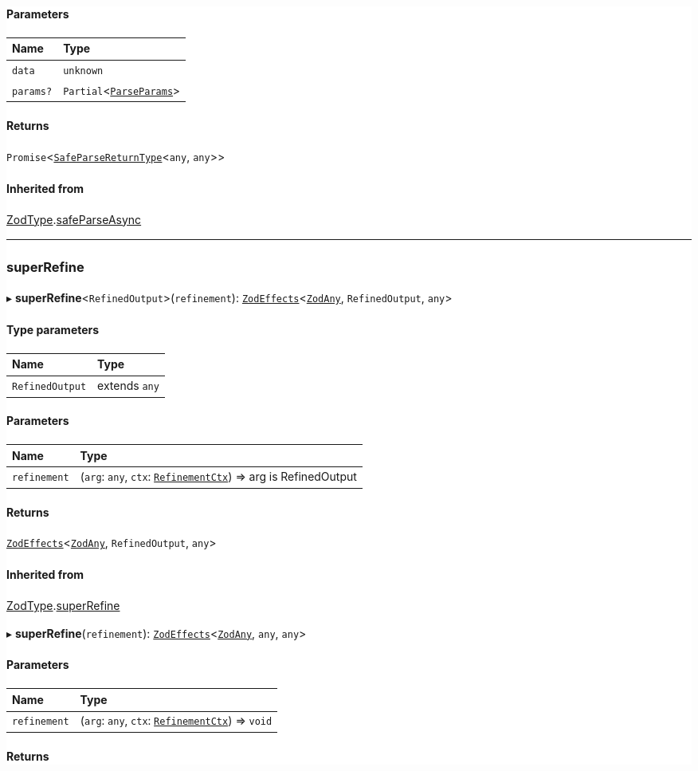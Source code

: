 #### Parameters

| Name | Type |
| :------ | :------ |
| `data` | `unknown` |
| `params?` | `Partial`\<[`ParseParams`](../modules/Core.z.md#parseparams)\> |

#### Returns

`Promise`\<[`SafeParseReturnType`](../modules/Core.z.md#safeparsereturntype)\<`any`, `any`\>\>

#### Inherited from

[ZodType](Core.z.ZodType.md).[safeParseAsync](Core.z.ZodType.md#safeparseasync)

___

### superRefine

▸ **superRefine**\<`RefinedOutput`\>(`refinement`): [`ZodEffects`](Core.z.ZodEffects.md)\<[`ZodAny`](Core.z.ZodAny.md), `RefinedOutput`, `any`\>

#### Type parameters

| Name | Type |
| :------ | :------ |
| `RefinedOutput` | extends `any` |

#### Parameters

| Name | Type |
| :------ | :------ |
| `refinement` | (`arg`: `any`, `ctx`: [`RefinementCtx`](../interfaces/Core.z.RefinementCtx.md)) => arg is RefinedOutput |

#### Returns

[`ZodEffects`](Core.z.ZodEffects.md)\<[`ZodAny`](Core.z.ZodAny.md), `RefinedOutput`, `any`\>

#### Inherited from

[ZodType](Core.z.ZodType.md).[superRefine](Core.z.ZodType.md#superrefine)

▸ **superRefine**(`refinement`): [`ZodEffects`](Core.z.ZodEffects.md)\<[`ZodAny`](Core.z.ZodAny.md), `any`, `any`\>

#### Parameters

| Name | Type |
| :------ | :------ |
| `refinement` | (`arg`: `any`, `ctx`: [`RefinementCtx`](../interfaces/Core.z.RefinementCtx.md)) => `void` |

#### Returns
